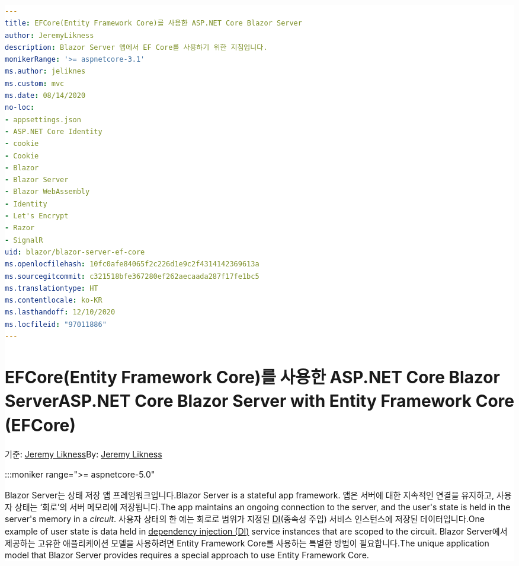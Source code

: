 ```yaml
---
title: EFCore(Entity Framework Core)를 사용한 ASP.NET Core Blazor Server
author: JeremyLikness
description: Blazor Server 앱에서 EF Core를 사용하기 위한 지침입니다.
monikerRange: '>= aspnetcore-3.1'
ms.author: jeliknes
ms.custom: mvc
ms.date: 08/14/2020
no-loc:
- appsettings.json
- ASP.NET Core Identity
- cookie
- Cookie
- Blazor
- Blazor Server
- Blazor WebAssembly
- Identity
- Let's Encrypt
- Razor
- SignalR
uid: blazor/blazor-server-ef-core
ms.openlocfilehash: 10fc0afe84065f2c226d1e9c2f4314142369613a
ms.sourcegitcommit: c321518bfe367280ef262aecaada287f17fe1bc5
ms.translationtype: HT
ms.contentlocale: ko-KR
ms.lasthandoff: 12/10/2020
ms.locfileid: "97011886"
---
```

# <a name="aspnet-core-no-locblazor-server-with-entity-framework-core-efcore"></a><span data-ttu-id="02cc5-103">EFCore(Entity Framework Core)를 사용한 ASP.NET Core Blazor Server</span><span class="sxs-lookup"><span data-stu-id="02cc5-103">ASP.NET Core Blazor Server with Entity Framework Core (EFCore)</span></span>

<span data-ttu-id="02cc5-104">기준: [Jeremy Likness](https://github.com/JeremyLikness)</span><span class="sxs-lookup"><span data-stu-id="02cc5-104">By: [Jeremy Likness](https://github.com/JeremyLikness)</span></span>

:::moniker range=">= aspnetcore-5.0"

<span data-ttu-id="02cc5-105">Blazor Server는 상태 저장 앱 프레임워크입니다.</span><span class="sxs-lookup"><span data-stu-id="02cc5-105">Blazor Server is a stateful app framework.</span></span> <span data-ttu-id="02cc5-106">앱은 서버에 대한 지속적인 연결을 유지하고, 사용자 상태는 ‘회로’의 서버 메모리에 저장됩니다.</span><span class="sxs-lookup"><span data-stu-id="02cc5-106">The app maintains an ongoing connection to the server, and the user's state is held in the server's memory in a *circuit*.</span></span> <span data-ttu-id="02cc5-107">사용자 상태의 한 예는 회로로 범위가 지정된 [DI](xref:fundamentals/dependency-injection)(종속성 주입) 서비스 인스턴스에 저장된 데이터입니다.</span><span class="sxs-lookup"><span data-stu-id="02cc5-107">One example of user state is data held in [dependency injection (DI)](xref:fundamentals/dependency-injection) service instances that are scoped to the circuit.</span></span> <span data-ttu-id="02cc5-108">Blazor Server에서 제공하는 고유한 애플리케이션 모델을 사용하려면 Entity Framework Core를 사용하는 특별한 방법이 필요합니다.</span><span class="sxs-lookup"><span data-stu-id="02cc5-108">The unique application model that Blazor Server provides requires a special approach to use Entity Framework Core.</span></span>
